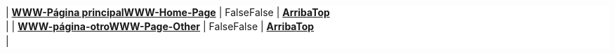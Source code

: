 | [<span data-ttu-id="9b900-371">**WWW-Página principal**</span><span class="sxs-lookup"><span data-stu-id="9b900-371">**WWW-Home-Page**</span></span>](a-wwwhomepage.md)                                      | <span data-ttu-id="9b900-372">False</span><span class="sxs-lookup"><span data-stu-id="9b900-372">False</span></span>     | [<span data-ttu-id="9b900-373">**Arriba**</span><span class="sxs-lookup"><span data-stu-id="9b900-373">**Top**</span></span>](c-top.md)<br/> |
| [<span data-ttu-id="9b900-374">**WWW-página-otro**</span><span class="sxs-lookup"><span data-stu-id="9b900-374">**WWW-Page-Other**</span></span>](a-url.md)                                             | <span data-ttu-id="9b900-375">False</span><span class="sxs-lookup"><span data-stu-id="9b900-375">False</span></span>     | [<span data-ttu-id="9b900-376">**Arriba**</span><span class="sxs-lookup"><span data-stu-id="9b900-376">**Top**</span></span>](c-top.md)<br/> |



 

 






